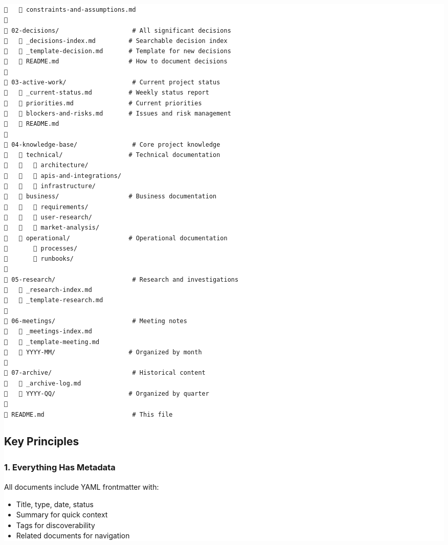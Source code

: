 ```
      constraints-and-assumptions.md

   02-decisions/                    # All significant decisions
      _decisions-index.md         # Searchable decision index
      _template-decision.md       # Template for new decisions
      README.md                   # How to document decisions

   03-active-work/                  # Current project status
      _current-status.md          # Weekly status report
      priorities.md               # Current priorities
      blockers-and-risks.md       # Issues and risk management
      README.md

   04-knowledge-base/               # Core project knowledge
      technical/                  # Technical documentation
         architecture/
         apis-and-integrations/
         infrastructure/
      business/                   # Business documentation
         requirements/
         user-research/
         market-analysis/
      operational/                # Operational documentation
          processes/
          runbooks/

   05-research/                     # Research and investigations
      _research-index.md
      _template-research.md

   06-meetings/                     # Meeting notes
      _meetings-index.md
      _template-meeting.md
      YYYY-MM/                    # Organized by month

   07-archive/                      # Historical content
      _archive-log.md
      YYYY-QQ/                    # Organized by quarter

   README.md                        # This file
```

## Key Principles

### 1. Everything Has Metadata
All documents include YAML frontmatter with:
- Title, type, date, status
- Summary for quick context
- Tags for discoverability
- Related documents for navigation
